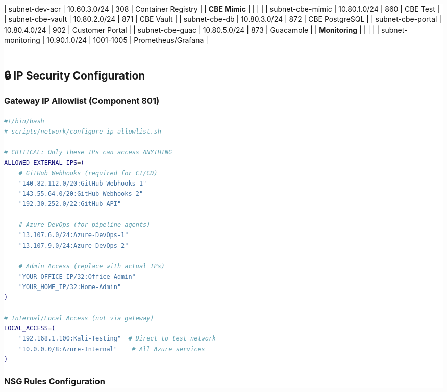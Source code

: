 | subnet-dev-acr | 10.60.3.0/24 | 308 | Container Registry |
| **CBE Mimic** | | | |
| subnet-cbe-mimic | 10.80.1.0/24 | 860 | CBE Test |
| subnet-cbe-vault | 10.80.2.0/24 | 871 | CBE Vault |
| subnet-cbe-db | 10.80.3.0/24 | 872 | CBE PostgreSQL |
| subnet-cbe-portal | 10.80.4.0/24 | 902 | Customer Portal |
| subnet-cbe-guac | 10.80.5.0/24 | 873 | Guacamole |
| **Monitoring** | | | |
| subnet-monitoring | 10.90.1.0/24 | 1001-1005 | Prometheus/Grafana |

---

## 🔒 IP Security Configuration

### Gateway IP Allowlist (Component 801)

```bash
#!/bin/bash
# scripts/network/configure-ip-allowlist.sh

# CRITICAL: Only these IPs can access ANYTHING
ALLOWED_EXTERNAL_IPS=(
    # GitHub Webhooks (required for CI/CD)
    "140.82.112.0/20:GitHub-Webhooks-1"
    "143.55.64.0/20:GitHub-Webhooks-2"
    "192.30.252.0/22:GitHub-API"
    
    # Azure DevOps (for pipeline agents)
    "13.107.6.0/24:Azure-DevOps-1"
    "13.107.9.0/24:Azure-DevOps-2"
    
    # Admin Access (replace with actual IPs)
    "YOUR_OFFICE_IP/32:Office-Admin"
    "YOUR_HOME_IP/32:Home-Admin"
)

# Internal/Local Access (not via gateway)
LOCAL_ACCESS=(
    "192.168.1.100:Kali-Testing"  # Direct to test network
    "10.0.0.0/8:Azure-Internal"    # All Azure services
)
```

### NSG Rules Configuration
